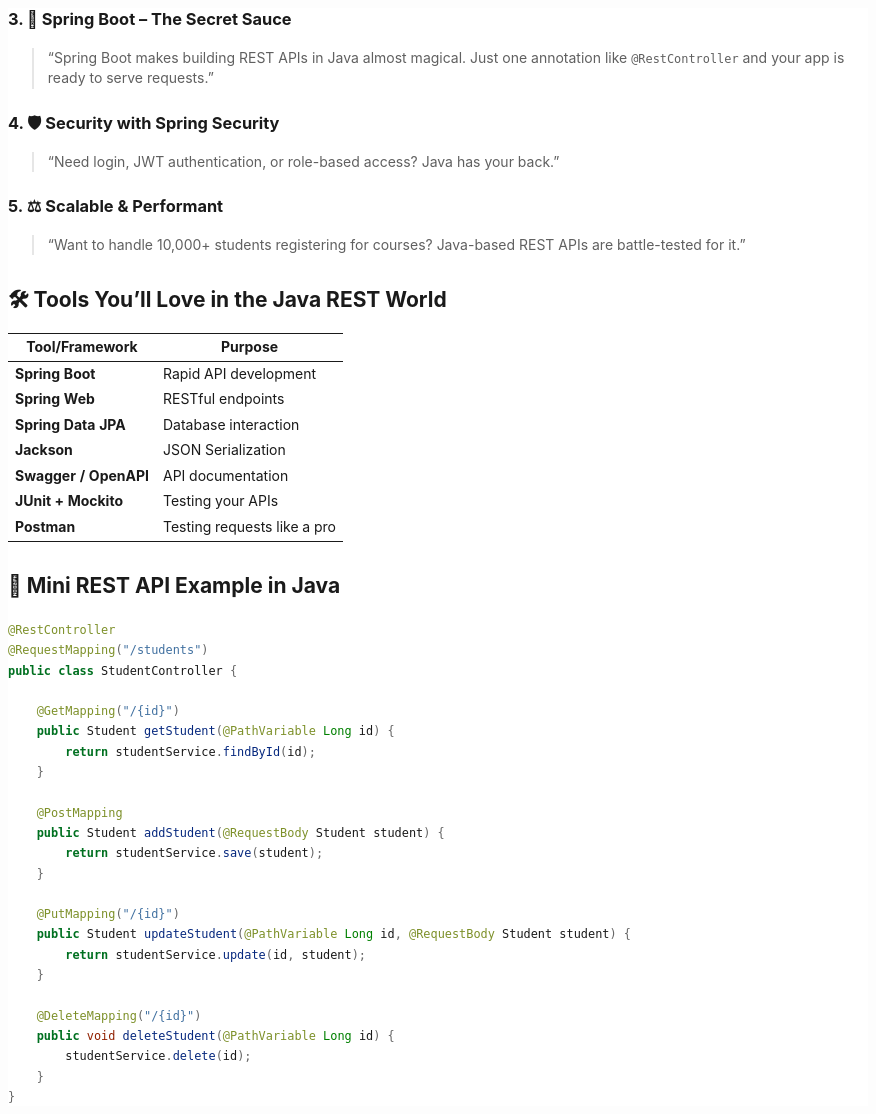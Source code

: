 ### 3. 🌱 **Spring Boot – The Secret Sauce**

> “Spring Boot makes building REST APIs in Java almost magical. Just one annotation like `@RestController` and your app is ready to serve requests.”

### 4. 🛡️ **Security with Spring Security**

> “Need login, JWT authentication, or role-based access? Java has your back.”

### 5. ⚖️ **Scalable & Performant**

> “Want to handle 10,000+ students registering for courses? Java-based REST APIs are battle-tested for it.”

## 🛠️ Tools You’ll Love in the Java REST World

| Tool/Framework        | Purpose                     |
| --------------------- | --------------------------- |
| **Spring Boot**       | Rapid API development       |
| **Spring Web**        | RESTful endpoints           |
| **Spring Data JPA**   | Database interaction        |
| **Jackson**           | JSON Serialization          |
| **Swagger / OpenAPI** | API documentation           |
| **JUnit + Mockito**   | Testing your APIs           |
| **Postman**           | Testing requests like a pro |


## 📘 Mini REST API Example in Java

```java
@RestController
@RequestMapping("/students")
public class StudentController {

    @GetMapping("/{id}")
    public Student getStudent(@PathVariable Long id) {
        return studentService.findById(id);
    }

    @PostMapping
    public Student addStudent(@RequestBody Student student) {
        return studentService.save(student);
    }

    @PutMapping("/{id}")
    public Student updateStudent(@PathVariable Long id, @RequestBody Student student) {
        return studentService.update(id, student);
    }

    @DeleteMapping("/{id}")
    public void deleteStudent(@PathVariable Long id) {
        studentService.delete(id);
    }
}
```
